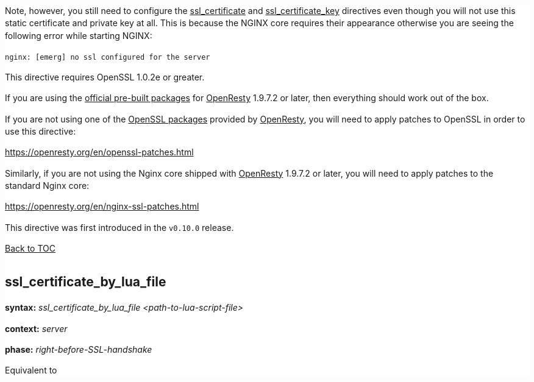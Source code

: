 Note, however, you still need to configure the
[ssl\_certificate](https://nginx.org/en/docs/http/ngx_http_ssl_module.html#ssl_certificate)
and
[ssl\_certificate\_key](https://nginx.org/en/docs/http/ngx_http_ssl_module.html#ssl_certificate_key)
directives even though you will not use this static certificate and
private key at all. This is because the NGINX core requires their
appearance otherwise you are seeing the following error while starting
NGINX:

    nginx: [emerg] no ssl configured for the server

This directive requires OpenSSL 1.0.2e or greater.

If you are using the [official pre-built
packages](https://openresty.org/en/linux-packages.html) for
[OpenResty](https://openresty.org/) 1.9.7.2 or later, then everything
should work out of the box.

If you are not using one of the [OpenSSL
packages](https://openresty.org/en/linux-packages.html) provided by
[OpenResty](https://openresty.org), you will need to apply patches to
OpenSSL in order to use this directive:

<https://openresty.org/en/openssl-patches.html>

Similarly, if you are not using the Nginx core shipped with
[OpenResty](https://openresty.org) 1.9.7.2 or later, you will need to
apply patches to the standard Nginx core:

<https://openresty.org/en/nginx-ssl-patches.html>

This directive was first introduced in the `v0.10.0` release.

[Back to TOC](#directives)

## ssl\_certificate\_by\_lua\_file

**syntax:** *ssl\_certificate\_by\_lua\_file
\<path-to-lua-script-file\>*

**context:** *server*

**phase:** *right-before-SSL-handshake*

Equivalent to

